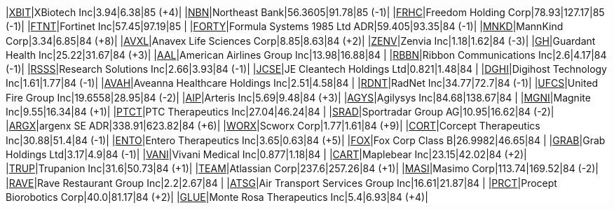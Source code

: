 |[XBIT](https://finance.yahoo.com/quote/XBIT/)|XBiotech Inc|3.94|6.38|85 (+4)|
|[NBN](https://finance.yahoo.com/quote/NBN/)|Northeast Bank|56.3605|91.78|85 (-1)|
|[FRHC](https://finance.yahoo.com/quote/FRHC/)|Freedom Holding Corp|78.93|127.17|85 (-1)|
|[FTNT](https://finance.yahoo.com/quote/FTNT/)|Fortinet Inc|57.45|97.19|85 |
|[FORTY](https://finance.yahoo.com/quote/FORTY/)|Formula Systems 1985 Ltd ADR|59.405|93.35|84 (-1)|
|[MNKD](https://finance.yahoo.com/quote/MNKD/)|MannKind Corp|3.34|6.85|84 (+8)|
|[AVXL](https://finance.yahoo.com/quote/AVXL/)|Anavex Life Sciences Corp|8.85|8.63|84 (+2)|
|[ZENV](https://finance.yahoo.com/quote/ZENV/)|Zenvia Inc|1.18|1.62|84 (-3)|
|[GH](https://finance.yahoo.com/quote/GH/)|Guardant Health Inc|25.22|31.67|84 (+3)|
|[AAL](https://finance.yahoo.com/quote/AAL/)|American Airlines Group Inc|13.98|16.88|84 |
|[RBBN](https://finance.yahoo.com/quote/RBBN/)|Ribbon Communications Inc|2.6|4.17|84 (-1)|
|[RSSS](https://finance.yahoo.com/quote/RSSS/)|Research Solutions Inc|2.66|3.93|84 (-1)|
|[JCSE](https://finance.yahoo.com/quote/JCSE/)|JE Cleantech Holdings Ltd|0.821|1.48|84 |
|[DGHI](https://finance.yahoo.com/quote/DGHI/)|Digihost Technology Inc|1.61|1.77|84 (-1)|
|[AVAH](https://finance.yahoo.com/quote/AVAH/)|Aveanna Healthcare Holdings Inc|2.51|4.58|84 |
|[RDNT](https://finance.yahoo.com/quote/RDNT/)|RadNet Inc|34.77|72.7|84 (-1)|
|[UFCS](https://finance.yahoo.com/quote/UFCS/)|United Fire Group Inc|19.6558|28.95|84 (-2)|
|[AIP](https://finance.yahoo.com/quote/AIP/)|Arteris Inc|5.69|9.48|84 (+3)|
|[AGYS](https://finance.yahoo.com/quote/AGYS/)|Agilysys Inc|84.68|138.67|84 |
|[MGNI](https://finance.yahoo.com/quote/MGNI/)|Magnite Inc|9.55|16.34|84 (+1)|
|[PTCT](https://finance.yahoo.com/quote/PTCT/)|PTC Therapeutics Inc|27.04|46.24|84 |
|[SRAD](https://finance.yahoo.com/quote/SRAD/)|Sportradar Group AG|10.95|16.62|84 (-2)|
|[ARGX](https://finance.yahoo.com/quote/ARGX/)|argenx SE ADR|338.91|623.82|84 (+6)|
|[WORX](https://finance.yahoo.com/quote/WORX/)|Scworx Corp|1.77|1.61|84 (+9)|
|[CORT](https://finance.yahoo.com/quote/CORT/)|Corcept Therapeutics Inc|30.88|51.4|84 (-1)|
|[ENTO](https://finance.yahoo.com/quote/ENTO/)|Entero Therapeutics Inc|3.65|0.63|84 (+5)|
|[FOX](https://finance.yahoo.com/quote/FOX/)|Fox Corp Class B|26.9982|46.65|84 |
|[GRAB](https://finance.yahoo.com/quote/GRAB/)|Grab Holdings Ltd|3.17|4.9|84 (-1)|
|[VANI](https://finance.yahoo.com/quote/VANI/)|Vivani Medical Inc|0.877|1.18|84 |
|[CART](https://finance.yahoo.com/quote/CART/)|Maplebear Inc|23.15|42.02|84 (+2)|
|[TRUP](https://finance.yahoo.com/quote/TRUP/)|Trupanion Inc|31.6|50.73|84 (+1)|
|[TEAM](https://finance.yahoo.com/quote/TEAM/)|Atlassian Corp|237.6|257.26|84 (+1)|
|[MASI](https://finance.yahoo.com/quote/MASI/)|Masimo Corp|113.74|169.52|84 (-2)|
|[RAVE](https://finance.yahoo.com/quote/RAVE/)|Rave Restaurant Group Inc|2.2|2.67|84 |
|[ATSG](https://finance.yahoo.com/quote/ATSG/)|Air Transport Services Group Inc|16.61|21.87|84 |
|[PRCT](https://finance.yahoo.com/quote/PRCT/)|Procept Biorobotics Corp|40.0|81.17|84 (+2)|
|[GLUE](https://finance.yahoo.com/quote/GLUE/)|Monte Rosa Therapeutics Inc|5.4|6.93|84 (+4)|